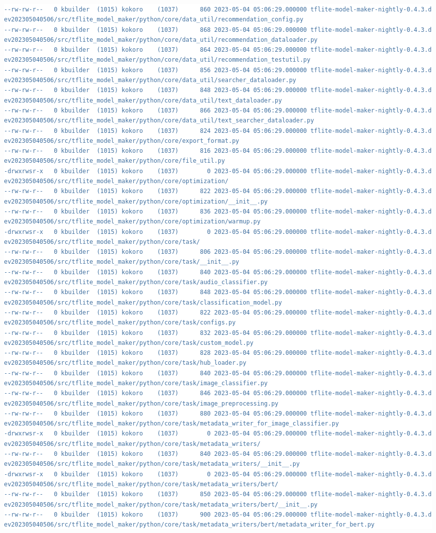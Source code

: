 ```diff
--rw-rw-r--   0 kbuilder  (1015) kokoro    (1037)      860 2023-05-04 05:06:29.000000 tflite-model-maker-nightly-0.4.3.dev202305040506/src/tflite_model_maker/python/core/data_util/recommendation_config.py
--rw-rw-r--   0 kbuilder  (1015) kokoro    (1037)      868 2023-05-04 05:06:29.000000 tflite-model-maker-nightly-0.4.3.dev202305040506/src/tflite_model_maker/python/core/data_util/recommendation_dataloader.py
--rw-rw-r--   0 kbuilder  (1015) kokoro    (1037)      864 2023-05-04 05:06:29.000000 tflite-model-maker-nightly-0.4.3.dev202305040506/src/tflite_model_maker/python/core/data_util/recommendation_testutil.py
--rw-rw-r--   0 kbuilder  (1015) kokoro    (1037)      856 2023-05-04 05:06:29.000000 tflite-model-maker-nightly-0.4.3.dev202305040506/src/tflite_model_maker/python/core/data_util/searcher_dataloader.py
--rw-rw-r--   0 kbuilder  (1015) kokoro    (1037)      848 2023-05-04 05:06:29.000000 tflite-model-maker-nightly-0.4.3.dev202305040506/src/tflite_model_maker/python/core/data_util/text_dataloader.py
--rw-rw-r--   0 kbuilder  (1015) kokoro    (1037)      866 2023-05-04 05:06:29.000000 tflite-model-maker-nightly-0.4.3.dev202305040506/src/tflite_model_maker/python/core/data_util/text_searcher_dataloader.py
--rw-rw-r--   0 kbuilder  (1015) kokoro    (1037)      824 2023-05-04 05:06:29.000000 tflite-model-maker-nightly-0.4.3.dev202305040506/src/tflite_model_maker/python/core/export_format.py
--rw-rw-r--   0 kbuilder  (1015) kokoro    (1037)      816 2023-05-04 05:06:29.000000 tflite-model-maker-nightly-0.4.3.dev202305040506/src/tflite_model_maker/python/core/file_util.py
-drwxrwsr-x   0 kbuilder  (1015) kokoro    (1037)        0 2023-05-04 05:06:29.000000 tflite-model-maker-nightly-0.4.3.dev202305040506/src/tflite_model_maker/python/core/optimization/
--rw-rw-r--   0 kbuilder  (1015) kokoro    (1037)      822 2023-05-04 05:06:29.000000 tflite-model-maker-nightly-0.4.3.dev202305040506/src/tflite_model_maker/python/core/optimization/__init__.py
--rw-rw-r--   0 kbuilder  (1015) kokoro    (1037)      836 2023-05-04 05:06:29.000000 tflite-model-maker-nightly-0.4.3.dev202305040506/src/tflite_model_maker/python/core/optimization/warmup.py
-drwxrwsr-x   0 kbuilder  (1015) kokoro    (1037)        0 2023-05-04 05:06:29.000000 tflite-model-maker-nightly-0.4.3.dev202305040506/src/tflite_model_maker/python/core/task/
--rw-rw-r--   0 kbuilder  (1015) kokoro    (1037)      806 2023-05-04 05:06:29.000000 tflite-model-maker-nightly-0.4.3.dev202305040506/src/tflite_model_maker/python/core/task/__init__.py
--rw-rw-r--   0 kbuilder  (1015) kokoro    (1037)      840 2023-05-04 05:06:29.000000 tflite-model-maker-nightly-0.4.3.dev202305040506/src/tflite_model_maker/python/core/task/audio_classifier.py
--rw-rw-r--   0 kbuilder  (1015) kokoro    (1037)      848 2023-05-04 05:06:29.000000 tflite-model-maker-nightly-0.4.3.dev202305040506/src/tflite_model_maker/python/core/task/classification_model.py
--rw-rw-r--   0 kbuilder  (1015) kokoro    (1037)      822 2023-05-04 05:06:29.000000 tflite-model-maker-nightly-0.4.3.dev202305040506/src/tflite_model_maker/python/core/task/configs.py
--rw-rw-r--   0 kbuilder  (1015) kokoro    (1037)      832 2023-05-04 05:06:29.000000 tflite-model-maker-nightly-0.4.3.dev202305040506/src/tflite_model_maker/python/core/task/custom_model.py
--rw-rw-r--   0 kbuilder  (1015) kokoro    (1037)      828 2023-05-04 05:06:29.000000 tflite-model-maker-nightly-0.4.3.dev202305040506/src/tflite_model_maker/python/core/task/hub_loader.py
--rw-rw-r--   0 kbuilder  (1015) kokoro    (1037)      840 2023-05-04 05:06:29.000000 tflite-model-maker-nightly-0.4.3.dev202305040506/src/tflite_model_maker/python/core/task/image_classifier.py
--rw-rw-r--   0 kbuilder  (1015) kokoro    (1037)      846 2023-05-04 05:06:29.000000 tflite-model-maker-nightly-0.4.3.dev202305040506/src/tflite_model_maker/python/core/task/image_preprocessing.py
--rw-rw-r--   0 kbuilder  (1015) kokoro    (1037)      880 2023-05-04 05:06:29.000000 tflite-model-maker-nightly-0.4.3.dev202305040506/src/tflite_model_maker/python/core/task/metadata_writer_for_image_classifier.py
-drwxrwsr-x   0 kbuilder  (1015) kokoro    (1037)        0 2023-05-04 05:06:29.000000 tflite-model-maker-nightly-0.4.3.dev202305040506/src/tflite_model_maker/python/core/task/metadata_writers/
--rw-rw-r--   0 kbuilder  (1015) kokoro    (1037)      840 2023-05-04 05:06:29.000000 tflite-model-maker-nightly-0.4.3.dev202305040506/src/tflite_model_maker/python/core/task/metadata_writers/__init__.py
-drwxrwsr-x   0 kbuilder  (1015) kokoro    (1037)        0 2023-05-04 05:06:29.000000 tflite-model-maker-nightly-0.4.3.dev202305040506/src/tflite_model_maker/python/core/task/metadata_writers/bert/
--rw-rw-r--   0 kbuilder  (1015) kokoro    (1037)      850 2023-05-04 05:06:29.000000 tflite-model-maker-nightly-0.4.3.dev202305040506/src/tflite_model_maker/python/core/task/metadata_writers/bert/__init__.py
--rw-rw-r--   0 kbuilder  (1015) kokoro    (1037)      900 2023-05-04 05:06:29.000000 tflite-model-maker-nightly-0.4.3.dev202305040506/src/tflite_model_maker/python/core/task/metadata_writers/bert/metadata_writer_for_bert.py
```